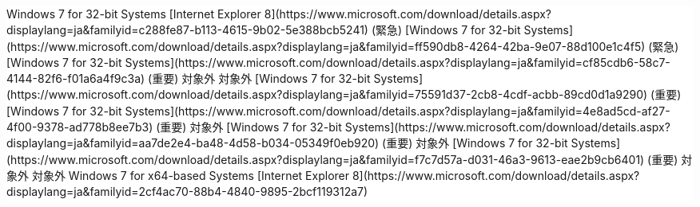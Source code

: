 <td style="border:1px solid black;">
Windows 7 for 32-bit Systems
</td>
<td style="border:1px solid black;">
[Internet Explorer 8](https://www.microsoft.com/download/details.aspx?displaylang=ja&familyid=c288fe87-b113-4615-9b02-5e388bcb5241)  
(緊急)
</td>
<td style="border:1px solid black;">
[Windows 7 for 32-bit Systems](https://www.microsoft.com/download/details.aspx?displaylang=ja&familyid=ff590db8-4264-42ba-9e07-88d100e1c4f5)  
(緊急)
</td>
<td style="border:1px solid black;">
[Windows 7 for 32-bit Systems](https://www.microsoft.com/download/details.aspx?displaylang=ja&familyid=cf85cdb6-58c7-4144-82f6-f01a6a4f9c3a)  
(重要)
</td>
<td style="border:1px solid black;">
対象外
</td>
<td style="border:1px solid black;">
対象外
</td>
<td style="border:1px solid black;">
[Windows 7 for 32-bit Systems](https://www.microsoft.com/download/details.aspx?displaylang=ja&familyid=75591d37-2cb8-4cdf-acbb-89cd0d1a9290)  
(重要)
</td>
<td style="border:1px solid black;">
[Windows 7 for 32-bit Systems](https://www.microsoft.com/download/details.aspx?displaylang=ja&familyid=4e8ad5cd-af27-4f00-9378-ad778b8ee7b3)  
(重要)
</td>
<td style="border:1px solid black;">
対象外
</td>
<td style="border:1px solid black;">
[Windows 7 for 32-bit Systems](https://www.microsoft.com/download/details.aspx?displaylang=ja&familyid=aa7de2e4-ba48-4d58-b034-05349f0eb920)  
(重要)
</td>
<td style="border:1px solid black;">
対象外
</td>
<td style="border:1px solid black;">
[Windows 7 for 32-bit Systems](https://www.microsoft.com/download/details.aspx?displaylang=ja&familyid=f7c7d57a-d031-46a3-9613-eae2b9cb6401)  
(重要)
</td>
<td style="border:1px solid black;">
対象外
</td>
<td style="border:1px solid black;">
対象外
</td>
</tr>
<tr class="alternateRow">
<td style="border:1px solid black;">
Windows 7 for x64-based Systems
</td>
<td style="border:1px solid black;">
[Internet Explorer 8](https://www.microsoft.com/download/details.aspx?displaylang=ja&familyid=2cf4ac70-88b4-4840-9895-2bcf119312a7)  